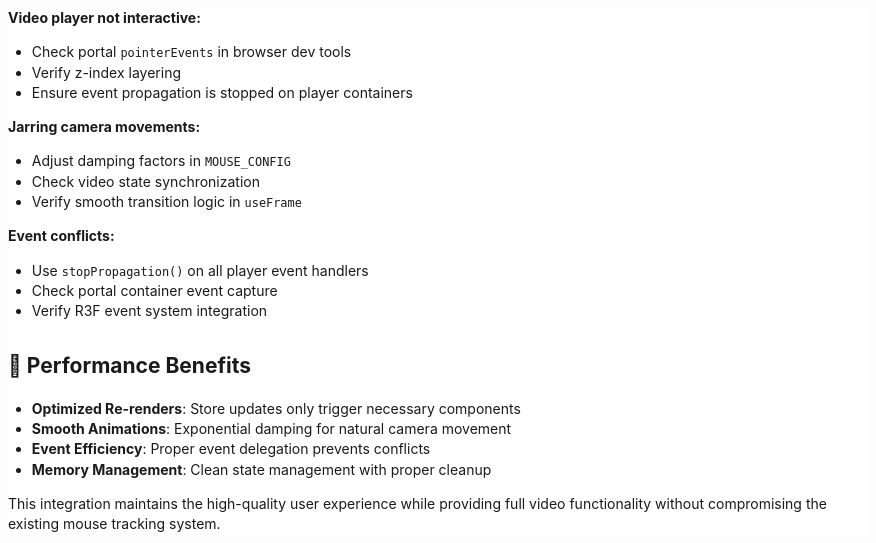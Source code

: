 **Video player not interactive:**

- Check portal `pointerEvents` in browser dev tools
- Verify z-index layering
- Ensure event propagation is stopped on player containers

**Jarring camera movements:**

- Adjust damping factors in `MOUSE_CONFIG`
- Check video state synchronization
- Verify smooth transition logic in `useFrame`

**Event conflicts:**

- Use `stopPropagation()` on all player event handlers
- Check portal container event capture
- Verify R3F event system integration

## 🚀 Performance Benefits

- **Optimized Re-renders**: Store updates only trigger necessary components
- **Smooth Animations**: Exponential damping for natural camera movement
- **Event Efficiency**: Proper event delegation prevents conflicts
- **Memory Management**: Clean state management with proper cleanup

This integration maintains the high-quality user experience while providing full video functionality without compromising the existing mouse tracking system.

